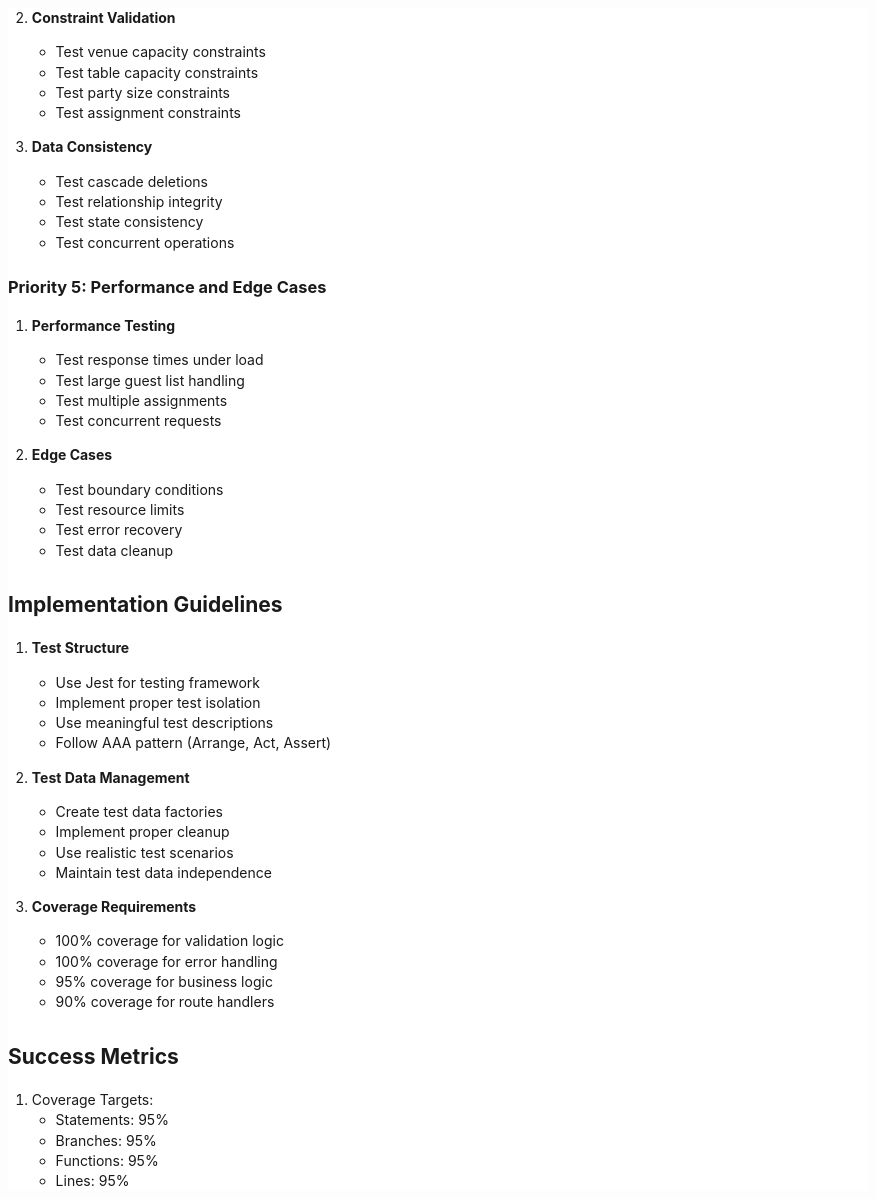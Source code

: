 2. **Constraint Validation**
   - Test venue capacity constraints
   - Test table capacity constraints
   - Test party size constraints
   - Test assignment constraints

3. **Data Consistency**
   - Test cascade deletions
   - Test relationship integrity
   - Test state consistency
   - Test concurrent operations

### Priority 5: Performance and Edge Cases
1. **Performance Testing**
   - Test response times under load
   - Test large guest list handling
   - Test multiple assignments
   - Test concurrent requests

2. **Edge Cases**
   - Test boundary conditions
   - Test resource limits
   - Test error recovery
   - Test data cleanup

## Implementation Guidelines

1. **Test Structure**
   - Use Jest for testing framework
   - Implement proper test isolation
   - Use meaningful test descriptions
   - Follow AAA pattern (Arrange, Act, Assert)

2. **Test Data Management**
   - Create test data factories
   - Implement proper cleanup
   - Use realistic test scenarios
   - Maintain test data independence

3. **Coverage Requirements**
   - 100% coverage for validation logic
   - 100% coverage for error handling
   - 95% coverage for business logic
   - 90% coverage for route handlers

## Success Metrics

1. Coverage Targets:
   - Statements: 95%
   - Branches: 95%
   - Functions: 95%
   - Lines: 95%
